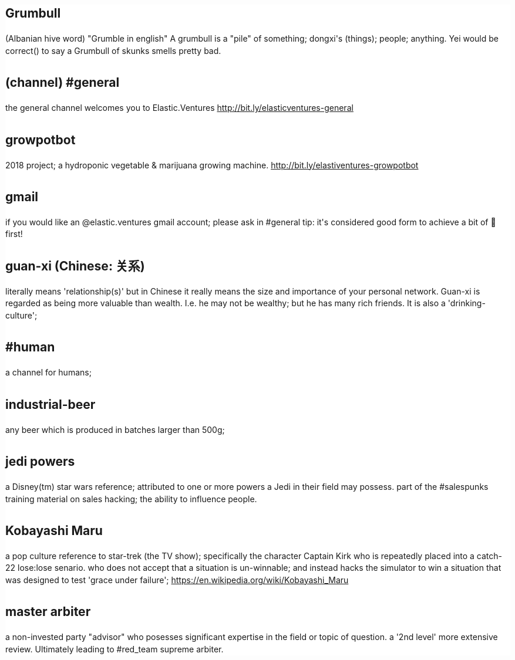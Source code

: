 ## Grumbull 
(Albanian hive word) "Grumble in english" A grumbull is a "pile" of something; dongxi's (things); people; anything. 
Yei would be correct() to say a Grumbull of skunks smells pretty bad. 

## (channel) #general
the general channel welcomes you to Elastic.Ventures
http://bit.ly/elasticventures-general


## growpotbot
2018 project; a hydroponic vegetable & marijuana growing machine.
http://bit.ly/elastiventures-growpotbot

## gmail
if you would like an @elastic.ventures gmail account; please ask in #general
tip: it's considered good form to achieve a bit of :cake: first!

## guan-xi (Chinese: 关系)
literally means 'relationship(s)' but in Chinese it really means the size and
importance of your personal network.  Guan-xi is regarded as being more valuable
than wealth.  I.e. he may not be wealthy; but he has many rich friends.
It is also a 'drinking-culture';

## #human
a channel for humans;

## industrial-beer
any beer which is produced in batches larger than 500g;

## jedi powers
a Disney(tm) star wars reference; attributed to one or more powers a Jedi in their field may possess.
part of the #salespunks training material on sales hacking; the ability to influence people.

## Kobayashi Maru
a pop culture reference to star-trek (the TV show); specifically the character Captain Kirk who is
repeatedly placed into a catch-22 lose:lose senario.  who does not accept
that a situation is un-winnable; and instead hacks the simulator to win a situation that was designed
to test 'grace under failure';
https://en.wikipedia.org/wiki/Kobayashi_Maru

## master arbiter
a non-invested party "advisor" who posesses significant expertise in the field or topic of question.
a '2nd level' more extensive review. Ultimately leading to #red_team supreme arbiter. 
